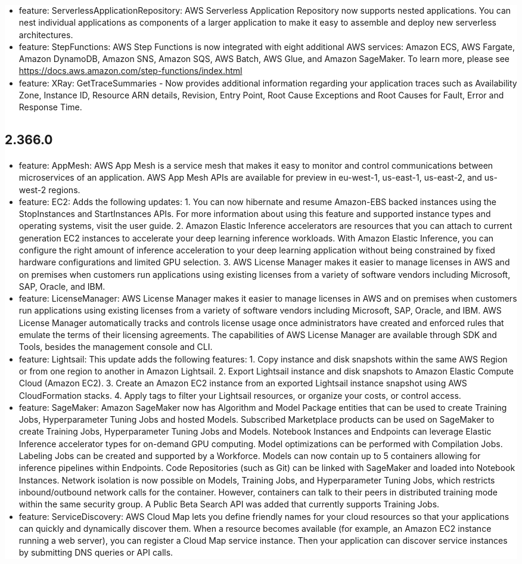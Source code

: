* feature: ServerlessApplicationRepository: AWS Serverless Application Repository now supports nested applications. You can nest individual applications as components of a larger application to make it easy to assemble and deploy new serverless architectures. 
* feature: StepFunctions: AWS Step Functions is now integrated with eight additional AWS services: Amazon ECS, AWS Fargate, Amazon DynamoDB, Amazon SNS, Amazon SQS, AWS Batch, AWS Glue, and Amazon SageMaker. To learn more, please see https://docs.aws.amazon.com/step-functions/index.html
* feature: XRay: GetTraceSummaries - Now provides additional information regarding your application traces such as Availability Zone, Instance ID, Resource ARN details, Revision, Entry Point, Root Cause Exceptions and Root Causes for Fault, Error and Response Time.

## 2.366.0
* feature: AppMesh: AWS App Mesh is a service mesh that makes it easy to monitor and control communications between microservices of an application. AWS App Mesh APIs are available for preview in eu-west-1, us-east-1, us-east-2, and us-west-2 regions.
* feature: EC2: Adds the following updates: 1. You can now hibernate and resume Amazon-EBS backed instances using the StopInstances and StartInstances APIs. For more information about using this feature and supported instance types and operating systems, visit the user guide. 2. Amazon Elastic Inference accelerators are resources that you can attach to current generation EC2 instances to accelerate your deep learning inference workloads. With Amazon Elastic Inference, you can configure the right amount of inference acceleration to your deep learning application without being constrained by fixed hardware configurations and limited GPU selection. 3. AWS License Manager makes it easier to manage licenses in AWS and on premises when customers run applications using existing licenses from a variety of software vendors including Microsoft, SAP, Oracle, and IBM.
* feature: LicenseManager: AWS License Manager makes it easier to manage licenses in AWS and on premises when customers run applications using existing licenses from a variety of software vendors including Microsoft, SAP, Oracle, and IBM. AWS License Manager automatically tracks and controls license usage once administrators have created and enforced rules that emulate the terms of their licensing agreements. The capabilities of AWS License Manager are available through SDK and Tools, besides the management console and CLI.
* feature: Lightsail: This update adds the following features: 1. Copy instance and disk snapshots within the same AWS Region or from one region to another in Amazon Lightsail. 2. Export Lightsail instance and disk snapshots to Amazon Elastic Compute Cloud (Amazon EC2). 3. Create an Amazon EC2 instance from an exported Lightsail instance snapshot using AWS CloudFormation stacks. 4. Apply tags to filter your Lightsail resources, or organize your costs, or control access.
* feature: SageMaker: Amazon SageMaker now has Algorithm and Model Package entities that can be used to create Training Jobs, Hyperparameter Tuning Jobs and hosted Models. Subscribed Marketplace products can be used on SageMaker to create Training Jobs, Hyperparameter Tuning Jobs and Models. Notebook Instances and Endpoints can leverage Elastic Inference accelerator types for on-demand GPU computing. Model optimizations can be performed with Compilation Jobs. Labeling Jobs can be created and supported by a Workforce. Models can now contain up to 5 containers allowing for inference pipelines within Endpoints. Code Repositories (such as Git) can be linked with SageMaker and loaded into Notebook Instances. Network isolation is now possible on Models, Training Jobs, and Hyperparameter Tuning Jobs, which restricts inbound/outbound network calls for the container. However, containers can talk to their peers in distributed training mode within the same security group. A Public Beta Search API was added that currently supports Training Jobs.
* feature: ServiceDiscovery: AWS Cloud Map lets you define friendly names for your cloud resources so that your applications can quickly and dynamically discover them. When a resource becomes available (for example, an Amazon EC2 instance running a web server), you can register a Cloud Map service instance. Then your application can discover service instances by submitting DNS queries or API calls.
